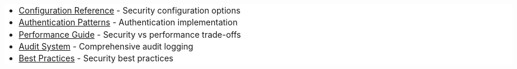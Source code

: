 - [Configuration Reference](./configuration.md) - Security configuration options
- [Authentication Patterns](./authentication.md) - Authentication implementation
- [Performance Guide](./performance.md) - Security vs performance trade-offs
- [Audit System](./audit-system.md) - Comprehensive audit logging
- [Best Practices](../best-practices/index.md) - Security best practices
